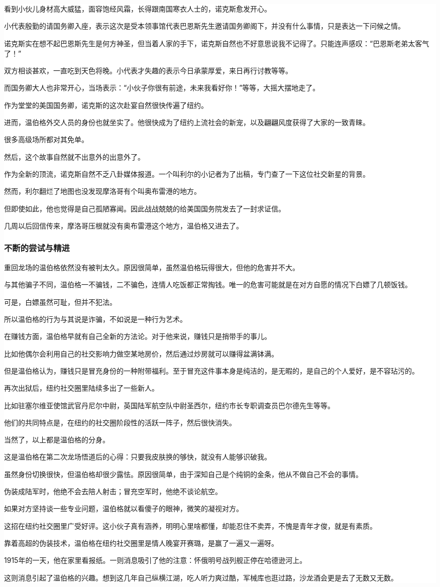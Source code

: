 看到小伙儿身材高大威猛，面容饱经风霜，长得跟南国寒衣人士的，诺克斯愈发开心。

小代表殷勤的请国务卿入座，表示这次是受本领事馆代表巴恩斯先生邀请国务卿阁下，并没有什么事情，只是表达一下问候之情。

诺克斯实在想不起巴恩斯先生是何方神圣，但当着人家的手下，诺克斯自然也不好意思说我不记得了。只能连声感叹：“巴恩斯老弟太客气了！”

双方相谈甚欢，一直吃到天色将晚。小代表才失趣的表示今日承蒙厚爱，来日再行讨教等等。

而国务卿大人也非常开心，当场表示：“小伙子你很有前途，未来我看好你！”等等，大摇大摆地走了。

作为堂堂的美国国务卿，诺克斯的这次赴宴自然很快传遍了纽约。

进而，温伯格外交人员的身份也就坐实了。他很快成为了纽约上流社会的新宠，以及翩翩风度获得了大家的一致青睐。

很多高级场所都对其免单。

然后，这个故事自然就不出意外的出意外了。

作为全新的顶流，诺克斯自然不乏八卦媒体报道。一个叫利尔的小记者为了出稿，专门查了一下这位社交新星的背景。

然而，利尔翻烂了地图也没发现摩洛哥有个叫奥布雷港的地方。

但即使如此，他也觉得是自己孤陋寡闻。因此战战兢兢的给美国国务院发去了一封求证信。

几周以后回信传来，摩洛哥压根就没有奥布雷港这个地方，温伯格又进去了。

### 不断的尝试与精进

重回龙场的温伯格依然没有被判太久。原因很简单，虽然温伯格玩得很大，但他的危害并不大。

与其他骗子不同，温伯格一不骗钱，二不骗色，连情人吃饭都正常掏钱。唯一的危害可能就是在对方自愿的情况下白嫖了几顿饭钱。

可是，白嫖虽然可耻，但并不犯法。

所以温伯格的行为与其说是诈骗，不如说是一种行为艺术。

在赚钱方面，温伯格早就有自己全新的方法论。对于他来说，赚钱只是捎带手的事儿。

比如他偶尔会利用自己的社交影响力做空某地房价，然后通过炒房就可以赚得盆满钵满。

但是温伯格认为，赚钱只是冒充身份的一种附带福利。至于冒充这件事本身是纯洁的，是无暇的，是自己的个人爱好，是不容玷污的。

再次出狱后，纽约社交圈里陆续多出了一些新人。

比如驻塞尔维亚使馆武官丹尼尔中尉，英国陆军航空队中尉圣西尔，纽约市长专职调查员巴尔德先生等等。

他们的共同特点是，在纽约的社交圈阶段性的活跃一阵子，然后很快消失。

当然了，以上都是温伯格的分身。

这是温伯格在第二次龙场悟道后的心得：只要我皮肤换的够快，就没有人能够识破我。

虽然身份切换很快，但温伯格却很少露怯。原因很简单，由于深知自己是个纯铜的金条，他从不做自己不会的事情。

伪装成陆军时，他绝不会去陪人射击；冒充空军时，他绝不谈论航空。

如果对方坚持谈一些专业问题，温伯格就以看傻子的眼神，微笑的凝视对方。

这招在纽约社交圈里广受好评。这小伙子真有涵养，明明心里啥都懂，却能忍住不卖弄，不愧是青年才俊，就是有素质。

靠着高超的伪装技术，温伯格在纽约社交圈里是情人晚宴开赛璐，是赢了一遍又一遍呀。

1915年的一天，他在家里看报纸。一则消息吸引了他的注意：怀俄明号战列舰正停在哈德逊河上。

这则消息引起了温伯格的兴趣。想到这几年自己纵横江湖，吃人听力爽过酷，军械库也逛过路，沙龙酒会更是去了无数又无数。
